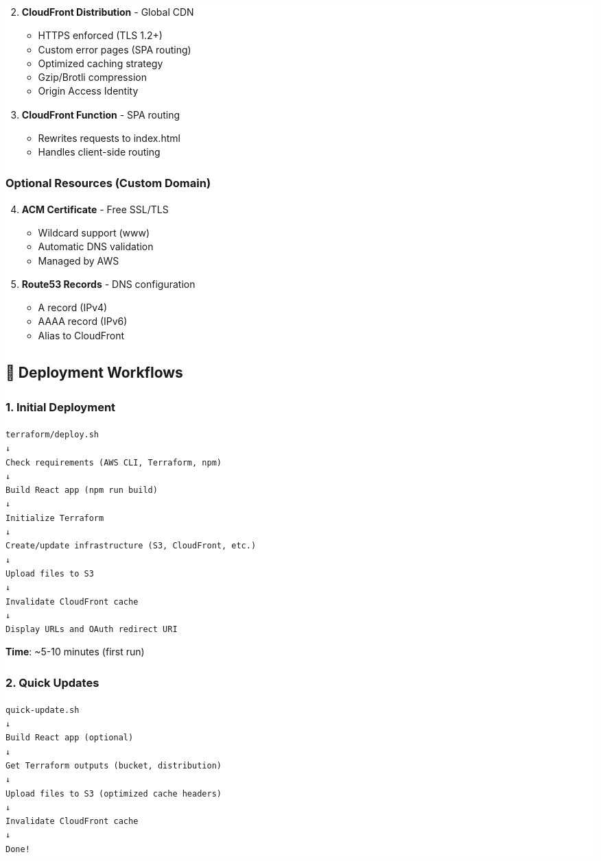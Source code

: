 2. **CloudFront Distribution** - Global CDN
   - HTTPS enforced (TLS 1.2+)
   - Custom error pages (SPA routing)
   - Optimized caching strategy
   - Gzip/Brotli compression
   - Origin Access Identity

3. **CloudFront Function** - SPA routing
   - Rewrites requests to index.html
   - Handles client-side routing

### Optional Resources (Custom Domain)

4. **ACM Certificate** - Free SSL/TLS
   - Wildcard support (www)
   - Automatic DNS validation
   - Managed by AWS

5. **Route53 Records** - DNS configuration
   - A record (IPv4)
   - AAAA record (IPv6)
   - Alias to CloudFront

## 🚀 Deployment Workflows

### 1. Initial Deployment
```
terraform/deploy.sh
↓
Check requirements (AWS CLI, Terraform, npm)
↓
Build React app (npm run build)
↓
Initialize Terraform
↓
Create/update infrastructure (S3, CloudFront, etc.)
↓
Upload files to S3
↓
Invalidate CloudFront cache
↓
Display URLs and OAuth redirect URI
```

**Time**: ~5-10 minutes (first run)

### 2. Quick Updates
```
quick-update.sh
↓
Build React app (optional)
↓
Get Terraform outputs (bucket, distribution)
↓
Upload files to S3 (optimized cache headers)
↓
Invalidate CloudFront cache
↓
Done!
```
